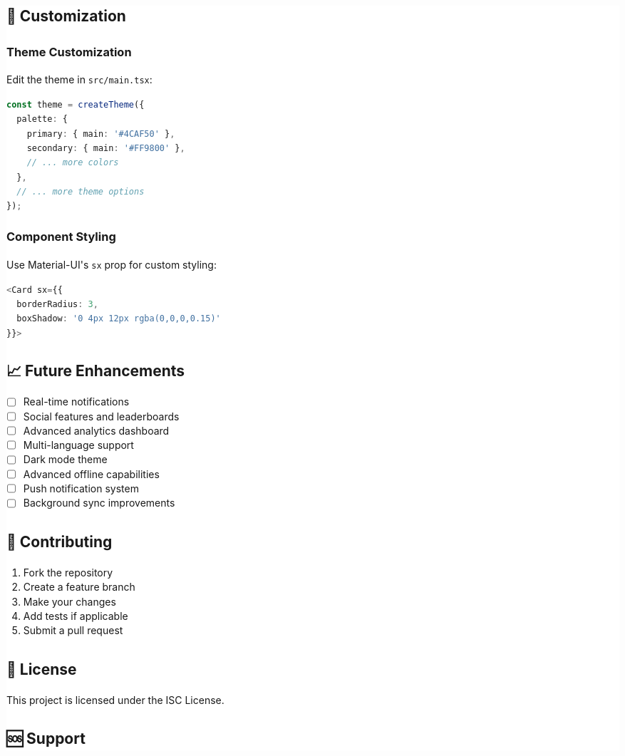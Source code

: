 ## 🎨 Customization

### Theme Customization
Edit the theme in `src/main.tsx`:

```typescript
const theme = createTheme({
  palette: {
    primary: { main: '#4CAF50' },
    secondary: { main: '#FF9800' },
    // ... more colors
  },
  // ... more theme options
});
```

### Component Styling
Use Material-UI's `sx` prop for custom styling:

```typescript
<Card sx={{ 
  borderRadius: 3, 
  boxShadow: '0 4px 12px rgba(0,0,0,0.15)' 
}}>
```

## 📈 Future Enhancements

- [ ] Real-time notifications
- [ ] Social features and leaderboards
- [ ] Advanced analytics dashboard
- [ ] Multi-language support
- [ ] Dark mode theme
- [ ] Advanced offline capabilities
- [ ] Push notification system
- [ ] Background sync improvements

## 🤝 Contributing

1. Fork the repository
2. Create a feature branch
3. Make your changes
4. Add tests if applicable
5. Submit a pull request

## 📄 License

This project is licensed under the ISC License.

## 🆘 Support
